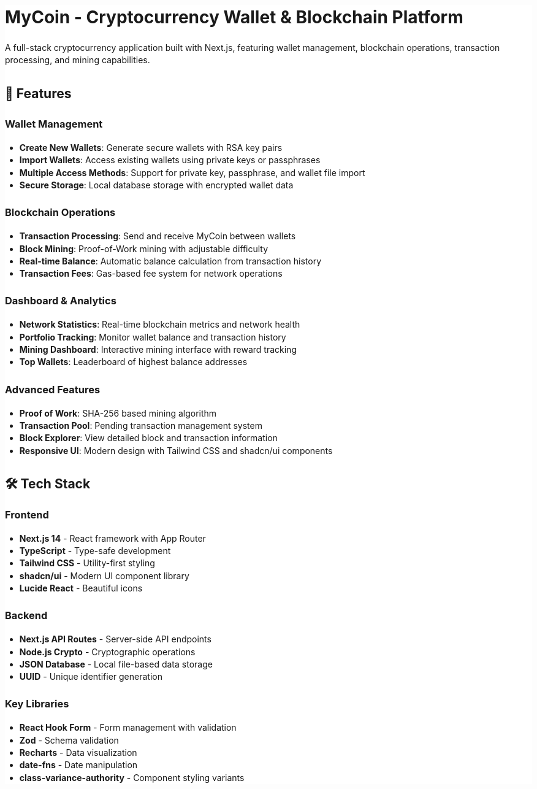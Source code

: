 # MyCoin - Cryptocurrency Wallet & Blockchain Platform

A full-stack cryptocurrency application built with Next.js, featuring wallet management, blockchain operations, transaction processing, and mining capabilities.

## 🚀 Features

### Wallet Management
- **Create New Wallets**: Generate secure wallets with RSA key pairs
- **Import Wallets**: Access existing wallets using private keys or passphrases
- **Multiple Access Methods**: Support for private key, passphrase, and wallet file import
- **Secure Storage**: Local database storage with encrypted wallet data

### Blockchain Operations
- **Transaction Processing**: Send and receive MyCoin between wallets
- **Block Mining**: Proof-of-Work mining with adjustable difficulty
- **Real-time Balance**: Automatic balance calculation from transaction history
- **Transaction Fees**: Gas-based fee system for network operations

### Dashboard & Analytics
- **Network Statistics**: Real-time blockchain metrics and network health
- **Portfolio Tracking**: Monitor wallet balance and transaction history
- **Mining Dashboard**: Interactive mining interface with reward tracking
- **Top Wallets**: Leaderboard of highest balance addresses

### Advanced Features
- **Proof of Work**: SHA-256 based mining algorithm
- **Transaction Pool**: Pending transaction management system
- **Block Explorer**: View detailed block and transaction information
- **Responsive UI**: Modern design with Tailwind CSS and shadcn/ui components

## 🛠️ Tech Stack

### Frontend
- **Next.js 14** - React framework with App Router
- **TypeScript** - Type-safe development
- **Tailwind CSS** - Utility-first styling
- **shadcn/ui** - Modern UI component library
- **Lucide React** - Beautiful icons

### Backend
- **Next.js API Routes** - Server-side API endpoints
- **Node.js Crypto** - Cryptographic operations
- **JSON Database** - Local file-based data storage
- **UUID** - Unique identifier generation

### Key Libraries
- **React Hook Form** - Form management with validation
- **Zod** - Schema validation
- **Recharts** - Data visualization
- **date-fns** - Date manipulation
- **class-variance-authority** - Component styling variants
